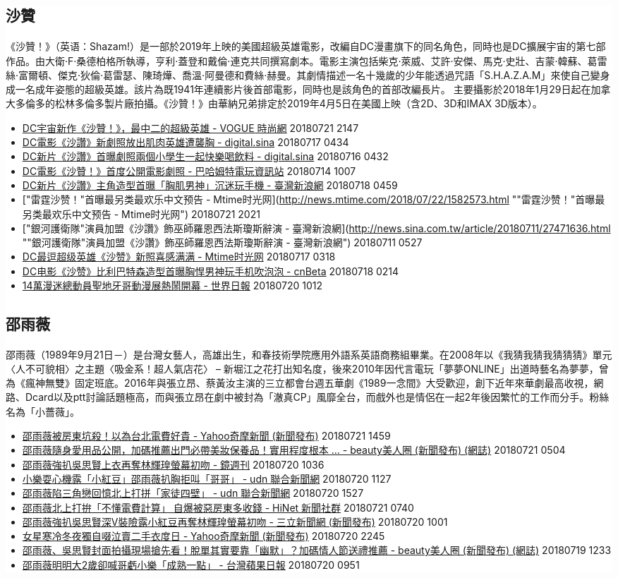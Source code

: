 ## 沙贊

《沙贊！》（英语：Shazam!）是一部於2019年上映的美國超級英雄電影，改編自DC漫畫旗下的同名角色，同時也是DC擴展宇宙的第七部作品。由大衛·F·桑德柏格所執導，亨利·蓋登和戴倫·連克共同撰寫劇本。電影主演包括柴克·萊威、艾許·安傑、馬克·史壯、吉蒙·韓蘇、葛雷絲·富爾頓、傑克·狄倫·葛雷瑟、陳琦燁、喬溫·阿曼德和費絲·赫曼。其劇情描述一名十幾歲的少年能透過咒語「S.H.A.Z.A.M」來使自己變身成一名成年姿態的超級英雄。該片為既1941年連續影片後首部電影，同時也是該角色的首部改編長片。
主要攝影於2018年1月29日起在加拿大多倫多的松林多倫多製片廠拍攝。《沙贊！》由華納兄弟排定於2019年4月5日在美國上映（含2D、3D和IMAX 3D版本）。
- [DC宇宙新作《沙贊！》，最中二的超級英雄 - VOGUE 時尚網](https://www.vogue.com.tw/mobile/Movie/content-41691.html "DC宇宙新作《沙贊！》，最中二的超級英雄 - VOGUE 時尚網") 20180721 2147
- [DC電影《沙讚》新劇照放出肌肉英雄遭襲胸 - digital.sina](https://sina.com.hk/news/article/20180717/0/5/2/DC%E9%9B%BB%E5%BD%B1-%E6%B2%99%E8%AE%9A-%E6%96%B0%E5%8A%87%E7%85%A7%E6%94%BE%E5%87%BA-%E8%82%8C%E8%82%89%E8%8B%B1%E9%9B%84%E9%81%AD%E8%A5%B2%E8%83%B8-9037649.html "DC電影《沙讚》新劇照放出肌肉英雄遭襲胸 - digital.sina") 20180717 0434
- [DC新片《沙讚》首曝劇照兩個小學生一起快樂喝飲料 - digital.sina](https://sina.com.hk/news/article/20180716/0/5/2/DC%E6%96%B0%E7%89%87-%E6%B2%99%E8%AE%9A-%E9%A6%96%E6%9B%9D%E5%8A%87%E7%85%A7-%E5%85%A9%E5%80%8B%E5%B0%8F%E5%AD%B8%E7%94%9F%E4%B8%80%E8%B5%B7%E5%BF%AB%E6%A8%82%E5%96%9D%E9%A3%B2%E6%96%99-9022641.html "DC新片《沙讚》首曝劇照兩個小學生一起快樂喝飲料 - digital.sina") 20180716 0432
- [DC電影《沙贊！》首度公開電影劇照 - 巴哈姆特電玩資訊站](https://home.gamer.com.tw/creationDetail.php?sn=4054934 "DC電影《沙贊！》首度公開電影劇照 - 巴哈姆特電玩資訊站") 20180714 1007
- [DC新片《沙讚》主角造型首曝「胸肌男神」沉迷玩手機 - 臺灣新浪網](https://news.sina.com.tw/article/20180718/27546352.html "DC新片《沙讚》主角造型首曝「胸肌男神」沉迷玩手機 - 臺灣新浪網") 20180718 0459
- ["雷霆沙赞！"首曝最另类最欢乐中文预告 - Mtime时光网](http://news.mtime.com/2018/07/22/1582573.html ""雷霆沙赞！"首曝最另类最欢乐中文预告 - Mtime时光网") 20180721 2021
- ["銀河護衛隊"演員加盟《沙讚》飾巫師羅恩西法斯瓊斯辭演 - 臺灣新浪網](http://news.sina.com.tw/article/20180711/27471636.html ""銀河護衛隊"演員加盟《沙讚》飾巫師羅恩西法斯瓊斯辭演 - 臺灣新浪網") 20180711 0527
- [DC最逗超级英雄《沙赞》新照喜感满满 - Mtime时光网](http://news.mtime.com/2018/07/17/1582438.html "DC最逗超级英雄《沙赞》新照喜感满满 - Mtime时光网") 20180717 0318
- [DC电影《沙赞》比利巴特森造型首曝胸悍男神玩手机吹泡泡 - cnBeta](https://hot.cnbeta.com/articles/movie/747959 "DC电影《沙赞》比利巴特森造型首曝胸悍男神玩手机吹泡泡 - cnBeta") 20180718 0214
- [14萬漫迷總動員聖地牙哥動漫展熱鬧開幕 - 世界日報](https://www.worldjournal.com/5695662/article-14%E8%90%AC%E6%BC%AB%E8%BF%B7%E7%B8%BD%E5%8B%95%E5%93%A1-%E8%81%96%E5%9C%B0%E7%89%99%E5%93%A5%E5%8B%95%E6%BC%AB%E5%B1%95%E7%86%B1%E9%AC%A7%E9%96%8B%E5%B9%95/ "14萬漫迷總動員聖地牙哥動漫展熱鬧開幕 - 世界日報") 20180720 1012

## 邵雨薇

邵雨薇（1989年9月21日－）是台灣女藝人，高雄出生，和春技術學院應用外語系英語商務組畢業。在2008年以《我猜我猜我猜猜猜》單元〈人不可貌相〉之主題〈吸金系！超人氣店花〉 – 新堀江之花打出知名度，後來2010年因代言電玩「夢夢ONLINE」出道時藝名為夢夢，曾為《瘋神無雙》固定班底。2016年與張立昂、蔡黃汝主演的三立都會台週五華劇《1989一念間》大受歡迎，創下近年來華劇最高收視，網路、Dcard以及ptt討論話題極高，而與張立昂在劇中被封為「澈真CP」風靡全台，而戲外也是情侶在一起2年後因繁忙的工作而分手。粉絲名為「小薔薇」。
- [邵雨薇被房東坑殺！以為台北電費好貴 - Yahoo奇摩新聞 (新聞發布)](https://tw.news.yahoo.com/%E9%82%B5%E9%9B%A8%E8%96%87%E8%A2%AB%E6%88%BF%E6%9D%B1%E5%9D%91%E6%AE%BA-%E4%BB%A5%E7%82%BA%E5%8F%B0%E5%8C%97%E9%9B%BB%E8%B2%BB%E5%A5%BD%E8%B2%B4-144005697.html "邵雨薇被房東坑殺！以為台北電費好貴 - Yahoo奇摩新聞 (新聞發布)") 20180721 1459
- [邵雨薇隨身愛用品公開，加碼推薦出門必帶美妝保養品！實用程度根本 ... - beauty美人圈 (新聞發布) (網誌)](https://www.beauty321.com/post/17714 "邵雨薇隨身愛用品公開，加碼推薦出門必帶美妝保養品！實用程度根本 ... - beauty美人圈 (新聞發布) (網誌)") 20180721 0504
- [邵雨薇強扒吳思賢上衣再奪林輝瑝螢幕初吻 - 鏡週刊](https://www.mirrormedia.mg/story/20180720ent016 "邵雨薇強扒吳思賢上衣再奪林輝瑝螢幕初吻 - 鏡週刊") 20180720 1036
- [小樂耍心機露「小紅豆」邵雨薇扒胸拒叫「哥哥」 - udn 聯合新聞網](https://stars.udn.com/star/story/10091/3264036?from=udn-ch1_breaknews-1-cate8-news "小樂耍心機露「小紅豆」邵雨薇扒胸拒叫「哥哥」 - udn 聯合新聞網") 20180720 1127
- [邵雨薇陷三角戀回憶北上打拼「家徒四壁」 - udn 聯合新聞網](https://stars.udn.com/video/play/1022/911047 "邵雨薇陷三角戀回憶北上打拼「家徒四壁」 - udn 聯合新聞網") 20180720 1527
- [邵雨薇北上打拚「不懂電費計算」 自爆被惡房東多收錢 - HiNet 新聞社群](http://times.hinet.net/news/21872350 "邵雨薇北上打拚「不懂電費計算」 自爆被惡房東多收錢 - HiNet 新聞社群") 20180721 0740
- [邵雨薇強扒吳思賢深V裝險露小紅豆再奪林輝瑝螢幕初吻 - 三立新聞網 (新聞發布)](http://www.setn.com/News.aspx?NewsID=406223 "邵雨薇強扒吳思賢深V裝險露小紅豆再奪林輝瑝螢幕初吻 - 三立新聞網 (新聞發布)") 20180720 1001
- [女星寒冷冬夜獨自啜泣賣二手衣度日 - Yahoo奇摩新聞 (新聞發布)](https://tw.news.yahoo.com/%E5%A5%B3%E6%98%9F%E5%AF%92%E5%86%B7%E5%86%AC%E5%A4%9C%E7%8D%A8%E8%87%AA%E5%95%9C%E6%B3%A3-%E8%B3%A3%E4%BA%8C%E6%89%8B%E8%A1%A3%E5%BA%A6%E6%97%A5-222503272.html "女星寒冷冬夜獨自啜泣賣二手衣度日 - Yahoo奇摩新聞 (新聞發布)") 20180720 2245
- [邵雨薇、吳思賢封面拍攝現場搶先看！脫單其實要靠「幽默」？加碼情人節送禮推薦 - beauty美人圈 (新聞發布) (網誌)](https://www.beauty321.com/post/17752 "邵雨薇、吳思賢封面拍攝現場搶先看！脫單其實要靠「幽默」？加碼情人節送禮推薦 - beauty美人圈 (新聞發布) (網誌)") 20180719 1233
- [邵雨薇明明大2歲卻喊哥虧小樂「成熟一點」 - 台灣蘋果日報](https://tw.news.appledaily.com/new/realtime/20180720/1395373/ "邵雨薇明明大2歲卻喊哥虧小樂「成熟一點」 - 台灣蘋果日報") 20180720 0951
